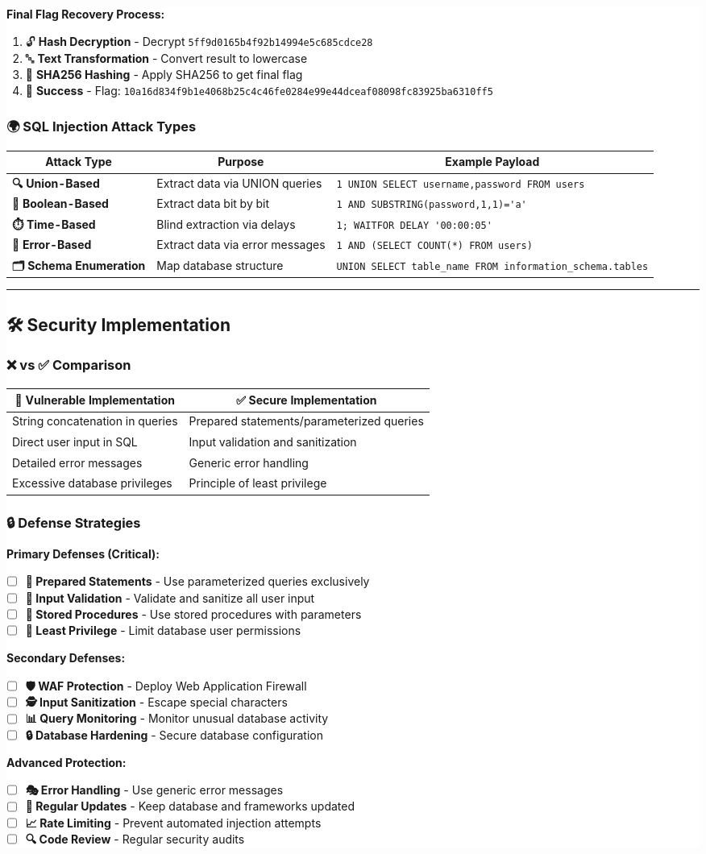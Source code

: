 **Final Flag Recovery Process:**
1. 🔓 **Hash Decryption** - Decrypt `5ff9d0165b4f92b14994e5c685cdce28`
2. 🔤 **Text Transformation** - Convert result to lowercase
3. 🔐 **SHA256 Hashing** - Apply SHA256 to get final flag
4. 🎉 **Success** - Flag: `10a16d834f9b1e4068b25c4c46fe0284e99e44dceaf08098fc83925ba6310ff5`

### 🌍 SQL Injection Attack Types

| Attack Type | Purpose | Example Payload |
|-------------|---------|-----------------|
| **🔍 Union-Based** | Extract data via UNION queries | `1 UNION SELECT username,password FROM users` |
| **🔢 Boolean-Based** | Extract data bit by bit | `1 AND SUBSTRING(password,1,1)='a'` |
| **⏱️ Time-Based** | Blind extraction via delays | `1; WAITFOR DELAY '00:00:05'` |
| **🚫 Error-Based** | Extract data via error messages | `1 AND (SELECT COUNT(*) FROM users)` |
| **🗂️ Schema Enumeration** | Map database structure | `UNION SELECT table_name FROM information_schema.tables` |

---

## 🛠️ Security Implementation

### ❌ vs ✅ Comparison

| 🚫 **Vulnerable Implementation** | ✅ **Secure Implementation** |
|--------------------------------|----------------------------|
| String concatenation in queries | Prepared statements/parameterized queries |
| Direct user input in SQL | Input validation and sanitization |
| Detailed error messages | Generic error handling |
| Excessive database privileges | Principle of least privilege |

### 🔒 Defense Strategies

**Primary Defenses (Critical):**
- [ ] **💉 Prepared Statements** - Use parameterized queries exclusively
- [ ] **🧹 Input Validation** - Validate and sanitize all user input
- [ ] **🔐 Stored Procedures** - Use stored procedures with parameters
- [ ] **🚫 Least Privilege** - Limit database user permissions

**Secondary Defenses:**
- [ ] **🛡️ WAF Protection** - Deploy Web Application Firewall
- [ ] **🕵️ Input Sanitization** - Escape special characters
- [ ] **📊 Query Monitoring** - Monitor unusual database activity
- [ ] **🔒 Database Hardening** - Secure database configuration

**Advanced Protection:**
- [ ] **🎭 Error Handling** - Use generic error messages
- [ ] **🔄 Regular Updates** - Keep database and frameworks updated
- [ ] **📈 Rate Limiting** - Prevent automated injection attempts
- [ ] **🔍 Code Review** - Regular security audits
